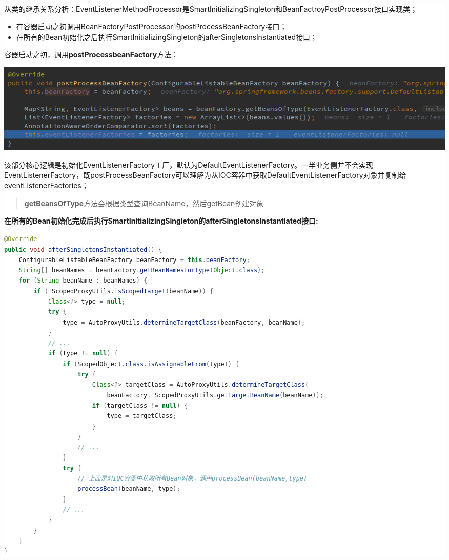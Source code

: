 从类的继承关系分析：EventListenerMethodProcessor是SmartInitializingSingleton和BeanFactroyPostProcessor接口实现类；

- 在容器启动之初调用BeanFactoryPostProcessor的postProcessBeanFactory接口；
- 在所有的Bean初始化之后执行SmartInitializingSingleton的afterSingletonslnstantiated接口；

容器启动之初，调用**postProcessbeanFactory**方法：

![image-20250515143435470](images/image-20250515143435470.png)

该部分核心逻辑是初始化EventListenerFactory工厂，默认为DefaultEventListenerFactory。一半业务侧并不会实现EventListenerFactory，既postProcessBeanFactory可以理解为从IOC容器中获取DefaultEventListenerFactory对象并复制给eventListenerFactories；

> **getBeansOfType**方法会根据类型查询BeanName，然后getBean创建对象

**在所有的Bean初始化完成后执行SmartInitializingSingleton的afterSingletonsInstantiated接口:**

```java
@Override
public void afterSingletonsInstantiated() {
    ConfigurableListableBeanFactory beanFactory = this.beanFactory;
    String[] beanNames = beanFactory.getBeanNamesForType(Object.class);
    for (String beanName : beanNames) {
        if (!ScopedProxyUtils.isScopedTarget(beanName)) {
            Class<?> type = null;
            try {
                type = AutoProxyUtils.determineTargetClass(beanFactory, beanName);
            }
            // ...
            if (type != null) {
                if (ScopedObject.class.isAssignableFrom(type)) {
                    try {
                        Class<?> targetClass = AutoProxyUtils.determineTargetClass(
                            beanFactory, ScopedProxyUtils.getTargetBeanName(beanName));
                        if (targetClass != null) {
                            type = targetClass;
                        }
                    }
                    // ...
                }
                try {
                    // 上面是对IOC容器中获取所有Bean对象，调用processBean(beanName,type)
                    processBean(beanName, type);
                }
                // ...
            }
        }
    }
}

```
